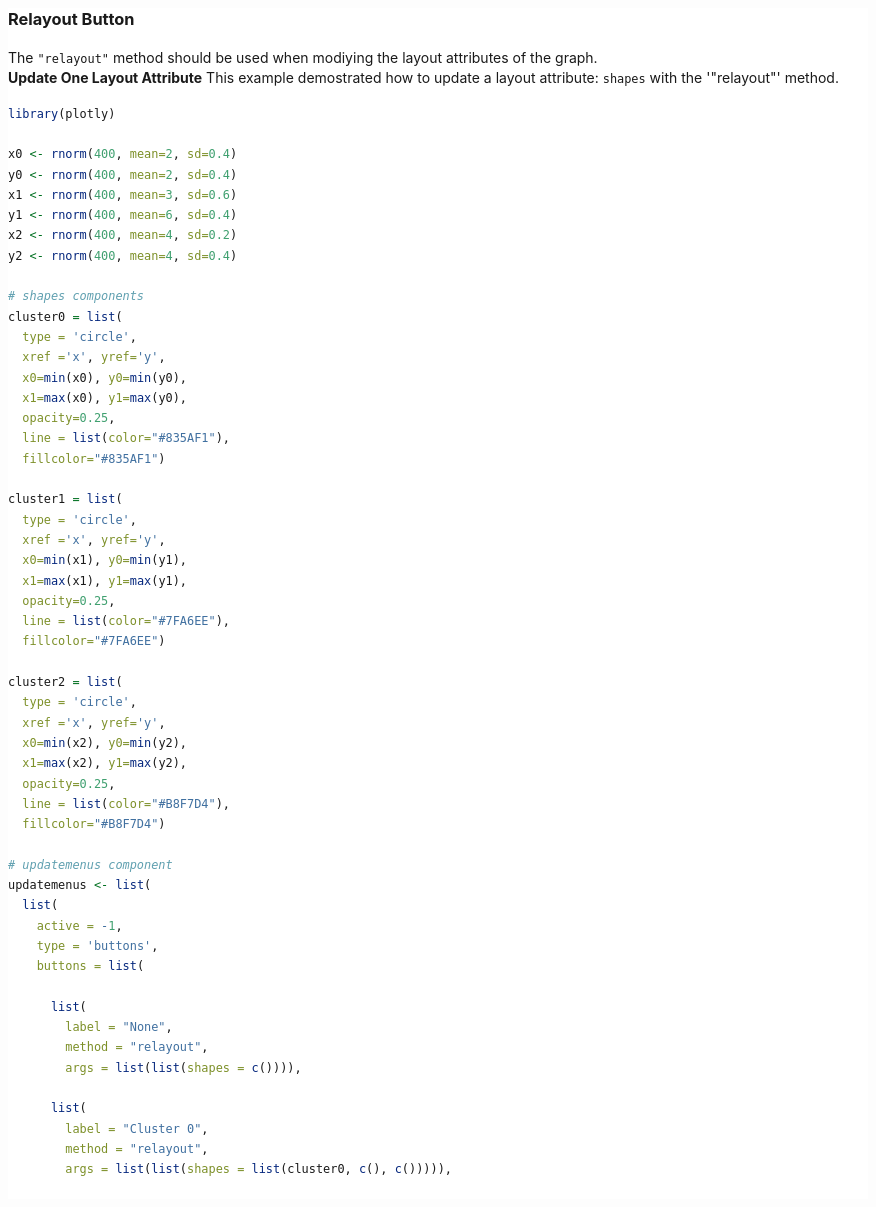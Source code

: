 <iframe src="https://plot.ly/~RPlotBot/4281.embed" width="800" height="600" id="igraph" scrolling="no" seamless="seamless" frameBorder="0"> </iframe>

### Relayout Button

The `"relayout"` method should be used when modiying the layout attributes of the graph.   
**Update One Layout Attribute**
This example demostrated how to update a layout attribute: `shapes` with the '"relayout"' method.


```r
library(plotly)

x0 <- rnorm(400, mean=2, sd=0.4)
y0 <- rnorm(400, mean=2, sd=0.4)
x1 <- rnorm(400, mean=3, sd=0.6)
y1 <- rnorm(400, mean=6, sd=0.4)
x2 <- rnorm(400, mean=4, sd=0.2)
y2 <- rnorm(400, mean=4, sd=0.4)

# shapes components
cluster0 = list(
  type = 'circle',
  xref ='x', yref='y',
  x0=min(x0), y0=min(y0),
  x1=max(x0), y1=max(y0),
  opacity=0.25,
  line = list(color="#835AF1"),
  fillcolor="#835AF1")

cluster1 = list(
  type = 'circle',
  xref ='x', yref='y',
  x0=min(x1), y0=min(y1),
  x1=max(x1), y1=max(y1),
  opacity=0.25,
  line = list(color="#7FA6EE"),
  fillcolor="#7FA6EE")

cluster2 = list(
  type = 'circle',
  xref ='x', yref='y',
  x0=min(x2), y0=min(y2),
  x1=max(x2), y1=max(y2),
  opacity=0.25,
  line = list(color="#B8F7D4"),
  fillcolor="#B8F7D4")

# updatemenus component
updatemenus <- list(
  list(
    active = -1,
    type = 'buttons',
    buttons = list(
      
      list(
        label = "None",
        method = "relayout",
        args = list(list(shapes = c()))),
      
      list(
        label = "Cluster 0",
        method = "relayout",
        args = list(list(shapes = list(cluster0, c(), c())))),
      
```
